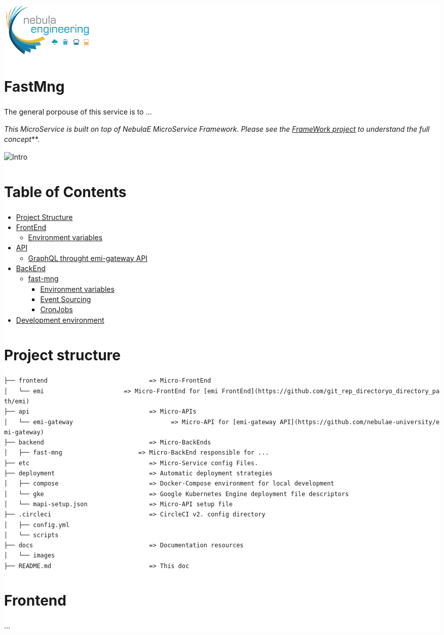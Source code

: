 
![NebulaE](docs/images/nebula.png "Nebula Engineering SAS")



# FastMng
The general porpouse of this service is to ...

_This MicroService is built on top of NebulaE MicroService Framework.  Please see the [FrameWork project](https://github.com/NebulaEngineering/nebulae) to understand the full concept_**.

![Intro](docs/images/ms-fast-mng_intro.png "Intro")
# Table of Contents
  * [Project Structure](#structure)
  * [FrontEnd](#frontend)
    *  [Environment variables](#frontend_env_vars)
  * [API](#api)
    * [GraphQL throught emi-gateway API](#api_emi-gateway_graphql)
  * [BackEnd](#backend)
    *  [fast-mng](#backend_fast-mng)
        * [Environment variables](#backend_fast-mng_env_vars)
        * [Event Sourcing](#backend_fast-mng_eventsourcing)
        * [CronJobs](#backend_fast-mng_cronjobs)
  * [Development environment](#dev_env)
# Project structure <a name="structure"></a>

```
├── frontend                            => Micro-FrontEnd  
│   └── emi                      => Micro-FrontEnd for [emi FrontEnd](https://github.com/git_rep_directoryo_directory_path/emi)
├── api                                 => Micro-APIs  
│   └── emi-gateway                           => Micro-API for [emi-gateway API](https://github.com/nebulae-university/emi-gateway)  
├── backend                             => Micro-BackEnds  
│   ├── fast-mng                     => Micro-BackEnd responsible for ...
├── etc                                 => Micro-Service config Files.  
├── deployment                          => Automatic deployment strategies  
│   ├── compose                         => Docker-Compose environment for local development  
│   └── gke                             => Google Kubernetes Engine deployment file descriptors  
│   └── mapi-setup.json                 => Micro-API setup file  
├── .circleci                           => CircleCI v2. config directory
│   ├── config.yml
│   └── scripts
├── docs                                => Documentation resources  
│   └── images  
├── README.md                           => This doc
```
# Frontend <a name="frontend"></a>
...
